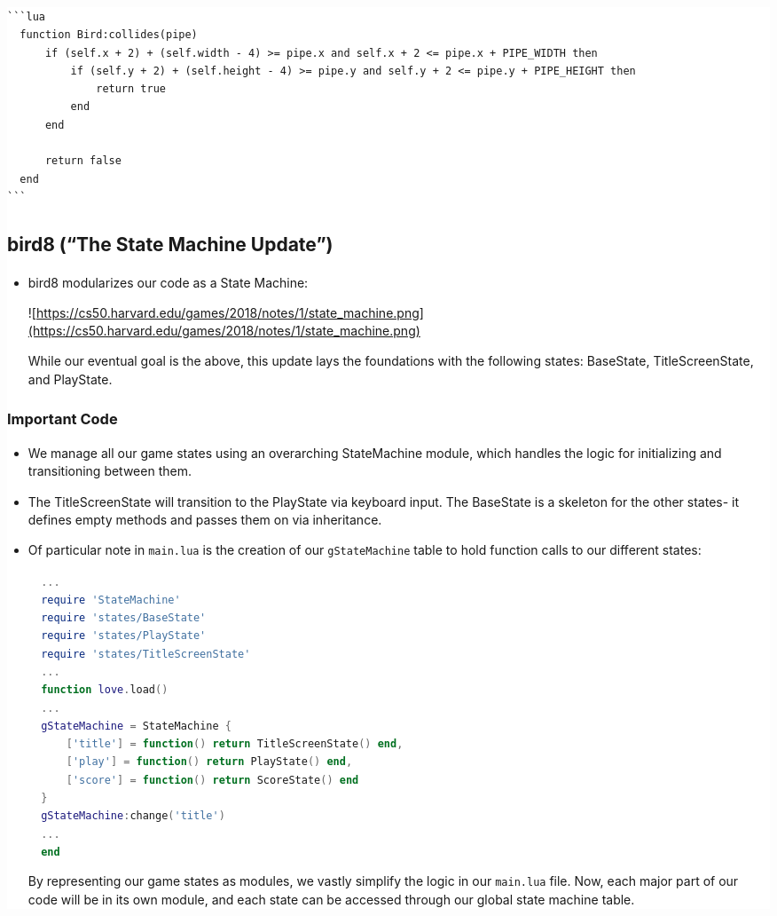     ```lua
      function Bird:collides(pipe)
          if (self.x + 2) + (self.width - 4) >= pipe.x and self.x + 2 <= pipe.x + PIPE_WIDTH then
              if (self.y + 2) + (self.height - 4) >= pipe.y and self.y + 2 <= pipe.y + PIPE_HEIGHT then
                  return true
              end
          end
    
          return false
      end
    ```
    

## **bird8 (“The State Machine Update”)**

- bird8 modularizes our code as a State Machine:
    
    ![https://cs50.harvard.edu/games/2018/notes/1/state_machine.png](https://cs50.harvard.edu/games/2018/notes/1/state_machine.png)
    
    While our eventual goal is the above, this update lays the foundations with the following states: BaseState, TitleScreenState, and PlayState.
    

### **Important Code**

- We manage all our game states using an overarching StateMachine module, which handles the logic for initializing and transitioning between them.
- The TitleScreenState will transition to the PlayState via keyboard input. The BaseState is a skeleton for the other states- it defines empty methods and passes them on via inheritance.
- Of particular note in `main.lua` is the creation of our `gStateMachine` table to hold function calls to our different states:
    
    ```lua
      ...
      require 'StateMachine'
      require 'states/BaseState'
      require 'states/PlayState'
      require 'states/TitleScreenState'
      ...
      function love.load()
      ...
      gStateMachine = StateMachine {
          ['title'] = function() return TitleScreenState() end,
          ['play'] = function() return PlayState() end,
          ['score'] = function() return ScoreState() end
      }
      gStateMachine:change('title')
      ...
      end
    ```
    
    By representing our game states as modules, we vastly simplify the logic in our `main.lua` file. Now, each major part of our code will be in its own module, and each state can be accessed through our global state machine table.
    